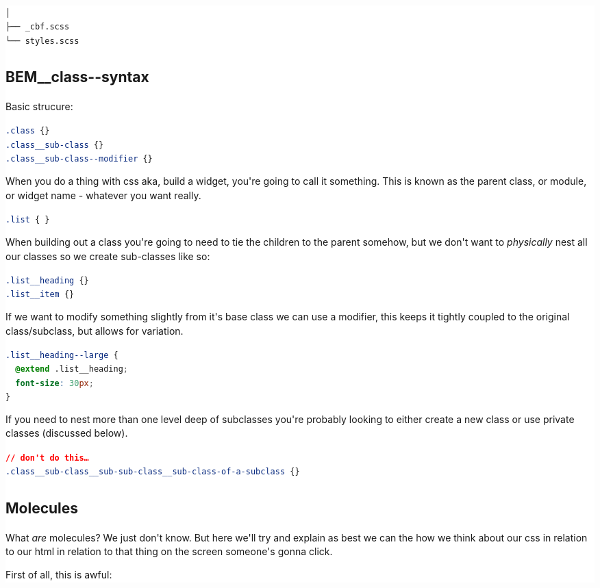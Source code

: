 ```
│   
├── _cbf.scss
└── styles.scss
```
<a name="bem"></a>
## BEM__class--syntax

Basic strucure:

```css
.class {}
.class__sub-class {}
.class__sub-class--modifier {}
```

When you do a thing with css aka, build a widget, you're going to call it something. This is known as the parent class, or module, or widget name - whatever you want really.

```css
.list { }
```

When building out a class you're going to need to tie the children to the parent somehow, but we don't want to _physically_ nest all our classes so we create sub-classes like so:

```css
.list__heading {}
.list__item {}
```

If we want to modify something slightly from it's base class we can use a modifier, this keeps it tightly coupled to the original class/subclass, but allows for variation.

```css
.list__heading--large {
  @extend .list__heading;
  font-size: 30px;
}
```

If you need to nest more than one level deep of subclasses you're probably looking to either create a new class or use private classes (discussed below).

```css
// don't do this…
.class__sub-class__sub-sub-class__sub-class-of-a-subclass {}
```
<a name="molecules"></a>
## Molecules

What _are_ molecules? We just don't know. But here we'll try and explain as best we can the how we think about our css in relation to our html in relation to that thing on the screen someone's gonna click.

First of all, this is awful:

